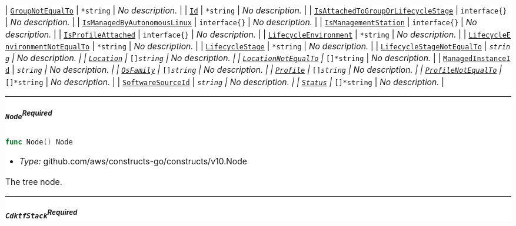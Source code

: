 | <code><a href="#rhizo-co-terraform-provider-oci.dataOciOsManagementHubManagedInstances.DataOciOsManagementHubManagedInstances.property.groupNotEqualTo">GroupNotEqualTo</a></code> | <code>*string</code> | *No description.* |
| <code><a href="#rhizo-co-terraform-provider-oci.dataOciOsManagementHubManagedInstances.DataOciOsManagementHubManagedInstances.property.id">Id</a></code> | <code>*string</code> | *No description.* |
| <code><a href="#rhizo-co-terraform-provider-oci.dataOciOsManagementHubManagedInstances.DataOciOsManagementHubManagedInstances.property.isAttachedToGroupOrLifecycleStage">IsAttachedToGroupOrLifecycleStage</a></code> | <code>interface{}</code> | *No description.* |
| <code><a href="#rhizo-co-terraform-provider-oci.dataOciOsManagementHubManagedInstances.DataOciOsManagementHubManagedInstances.property.isManagedByAutonomousLinux">IsManagedByAutonomousLinux</a></code> | <code>interface{}</code> | *No description.* |
| <code><a href="#rhizo-co-terraform-provider-oci.dataOciOsManagementHubManagedInstances.DataOciOsManagementHubManagedInstances.property.isManagementStation">IsManagementStation</a></code> | <code>interface{}</code> | *No description.* |
| <code><a href="#rhizo-co-terraform-provider-oci.dataOciOsManagementHubManagedInstances.DataOciOsManagementHubManagedInstances.property.isProfileAttached">IsProfileAttached</a></code> | <code>interface{}</code> | *No description.* |
| <code><a href="#rhizo-co-terraform-provider-oci.dataOciOsManagementHubManagedInstances.DataOciOsManagementHubManagedInstances.property.lifecycleEnvironment">LifecycleEnvironment</a></code> | <code>*string</code> | *No description.* |
| <code><a href="#rhizo-co-terraform-provider-oci.dataOciOsManagementHubManagedInstances.DataOciOsManagementHubManagedInstances.property.lifecycleEnvironmentNotEqualTo">LifecycleEnvironmentNotEqualTo</a></code> | <code>*string</code> | *No description.* |
| <code><a href="#rhizo-co-terraform-provider-oci.dataOciOsManagementHubManagedInstances.DataOciOsManagementHubManagedInstances.property.lifecycleStage">LifecycleStage</a></code> | <code>*string</code> | *No description.* |
| <code><a href="#rhizo-co-terraform-provider-oci.dataOciOsManagementHubManagedInstances.DataOciOsManagementHubManagedInstances.property.lifecycleStageNotEqualTo">LifecycleStageNotEqualTo</a></code> | <code>*string</code> | *No description.* |
| <code><a href="#rhizo-co-terraform-provider-oci.dataOciOsManagementHubManagedInstances.DataOciOsManagementHubManagedInstances.property.location">Location</a></code> | <code>*[]*string</code> | *No description.* |
| <code><a href="#rhizo-co-terraform-provider-oci.dataOciOsManagementHubManagedInstances.DataOciOsManagementHubManagedInstances.property.locationNotEqualTo">LocationNotEqualTo</a></code> | <code>*[]*string</code> | *No description.* |
| <code><a href="#rhizo-co-terraform-provider-oci.dataOciOsManagementHubManagedInstances.DataOciOsManagementHubManagedInstances.property.managedInstanceId">ManagedInstanceId</a></code> | <code>*string</code> | *No description.* |
| <code><a href="#rhizo-co-terraform-provider-oci.dataOciOsManagementHubManagedInstances.DataOciOsManagementHubManagedInstances.property.osFamily">OsFamily</a></code> | <code>*[]*string</code> | *No description.* |
| <code><a href="#rhizo-co-terraform-provider-oci.dataOciOsManagementHubManagedInstances.DataOciOsManagementHubManagedInstances.property.profile">Profile</a></code> | <code>*[]*string</code> | *No description.* |
| <code><a href="#rhizo-co-terraform-provider-oci.dataOciOsManagementHubManagedInstances.DataOciOsManagementHubManagedInstances.property.profileNotEqualTo">ProfileNotEqualTo</a></code> | <code>*[]*string</code> | *No description.* |
| <code><a href="#rhizo-co-terraform-provider-oci.dataOciOsManagementHubManagedInstances.DataOciOsManagementHubManagedInstances.property.softwareSourceId">SoftwareSourceId</a></code> | <code>*string</code> | *No description.* |
| <code><a href="#rhizo-co-terraform-provider-oci.dataOciOsManagementHubManagedInstances.DataOciOsManagementHubManagedInstances.property.status">Status</a></code> | <code>*[]*string</code> | *No description.* |

---

##### `Node`<sup>Required</sup> <a name="Node" id="rhizo-co-terraform-provider-oci.dataOciOsManagementHubManagedInstances.DataOciOsManagementHubManagedInstances.property.node"></a>

```go
func Node() Node
```

- *Type:* github.com/aws/constructs-go/constructs/v10.Node

The tree node.

---

##### `CdktfStack`<sup>Required</sup> <a name="CdktfStack" id="rhizo-co-terraform-provider-oci.dataOciOsManagementHubManagedInstances.DataOciOsManagementHubManagedInstances.property.cdktfStack"></a>
